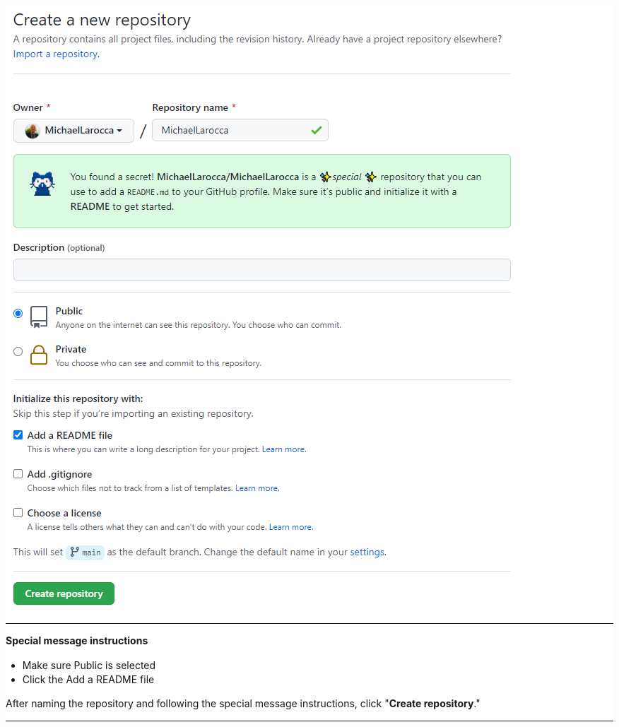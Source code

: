 ![Name New Repo](img/11-08-21/Name-New-Repo.png)

---

**Special message instructions**

* Make sure Public is selected
* Click the Add a README file

After naming the repository and following the special message instructions, click "**Create repository**."

---